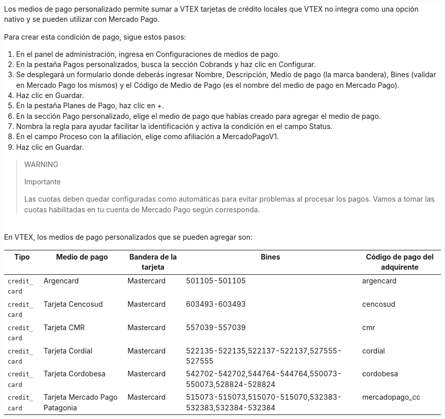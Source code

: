 Los medios de pago personalizado permite sumar a VTEX tarjetas de crédito locales que VTEX no integra como una opción nativo y se pueden utilizar con Mercado Pago.

Para crear esta condición de pago, sigue estos pasos:

1. En el panel de administración, ingresa en Configuraciones de medios de pago.
2. En la pestaña Pagos personalizados, busca la sección Cobrands y haz clic en Configurar.
3. Se desplegará un formulario donde deberás ingresar Nombre, Descripción, Medio de pago (la marca bandera), Bines (validar en Mercado Pago los mismos) y el Código de Medio de Pago (es el nombre del medio de pago en Mercado Pago).
4. Haz clic en Guardar.
5. En la pestaña Planes de Pago, haz clic en +.
6. En la sección Pago personalizado, elige el medio de pago que habías creado para agregar el medio de pago.
7. Nombra la regla para ayudar facilitar la identificación y activa la condición en el campo Status.
8. En el campo Proceso con la afiliación, elige como afiliación a MercadoPagoV1.
9. Haz clic en Guardar.


> WARNING
>
> Importante
>
> Las cuotas deben quedar configuradas como automáticas para evitar problemas al procesar los pagos. Vamos a tomar las cuotas habilitadas en tu cuenta de Mercado Pago según corresponda. <br>

<br>
En VTEX, los medios de pago personalizados que se pueden agregar son:

| Tipo | Medio de pago | Bandera de la tarjeta | Bines | Código de pago del adquirente |
| --- | --- | --- | --- | --- |
| `credit_card` | Argencard | Mastercard | 501105-501105 | argencard |
| `credit_card` | Tarjeta Cencosud | Mastercard | 603493-603493 | cencosud |
| `credit_card` | Tarjeta CMR | Mastercard | 557039-557039 | cmr |
| `credit_card` | Tarjeta Cordial | Mastercard | 522135-522135,522137-522137,527555-527555 | cordial |
| `credit_card` | Tarjeta Cordobesa | Mastercard | 542702-542702,544764-544764,550073-550073,528824-528824 | cordobesa |
| `credit_card` | Tarjeta Mercado Pago Patagonia | Mastercard | 515073-515073,515070-515070,532383-532383,532384-532384 | mercadopago_cc |

